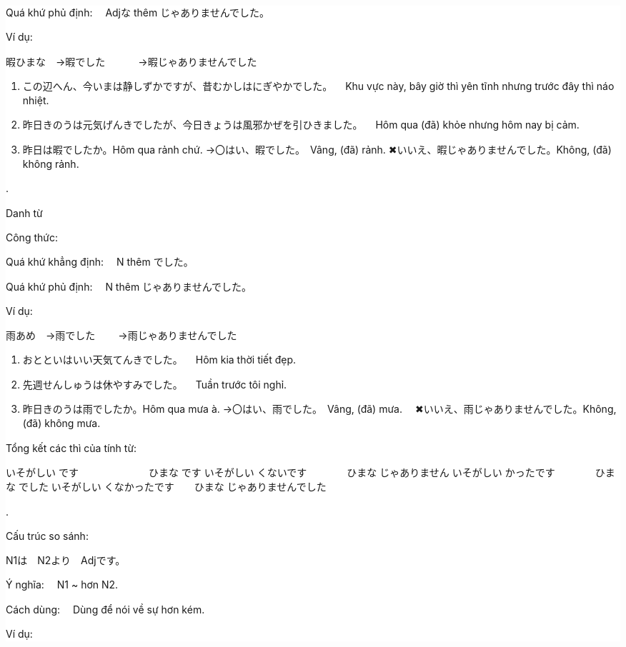 Quá khứ phủ định: 　Adjな thêm じゃありませんでした。

Ví dụ:

暇ひまな　→暇でした
　　　→暇じゃありませんでした

1. この辺へん、今いまは静しずかですが、昔むかしはにぎやかでした。
　Khu vực này, bây giờ thì yên tĩnh nhưng trước đây thì náo nhiệt.

2. 昨日きのうは元気げんきでしたが、今日きょうは風邪かぜを引ひきました。
　Hôm qua (đã) khỏe nhưng hôm nay bị cảm.

3. 昨日は暇でしたか。Hôm qua rảnh chứ.
→〇はい、暇でした。　Vâng, (đã) rảnh.
✖いいえ、暇じゃありませんでした。Không, (đã) không rảnh.

.

Danh từ

Công thức:

Quá khứ khẳng định: 　N thêm でした。

Quá khứ phủ định: 　N thêm じゃありませんでした。

Ví dụ:

雨あめ　→雨でした
　　→雨じゃありませんでした

1. おとといはいい天気てんきでした。
　Hôm kia thời tiết đẹp.

2. 先週せんしゅうは休やすみでした。
　Tuần trước tôi nghỉ.

3. 昨日きのうは雨でしたか。Hôm qua mưa à.
→〇はい、雨でした。　Vâng, (đã) mưa.
　✖いいえ、雨じゃありませんでした。Không, (đã) không mưa.

Tổng kết các thì của tính từ:

いそがしい です　　　　　　　ひまな です
いそがしい くないです　　　　ひまな じゃありません
いそがしい かったです　　　　ひまな でした
いそがしい くなかったです　　ひまな じゃありませんでした

.


Cấu trúc so sánh:

N1は　N2より　Adjです。

Ý nghĩa:　 N1 ~ hơn N2.

Cách dùng:　 Dùng để nói về sự hơn kém.

Ví dụ:
